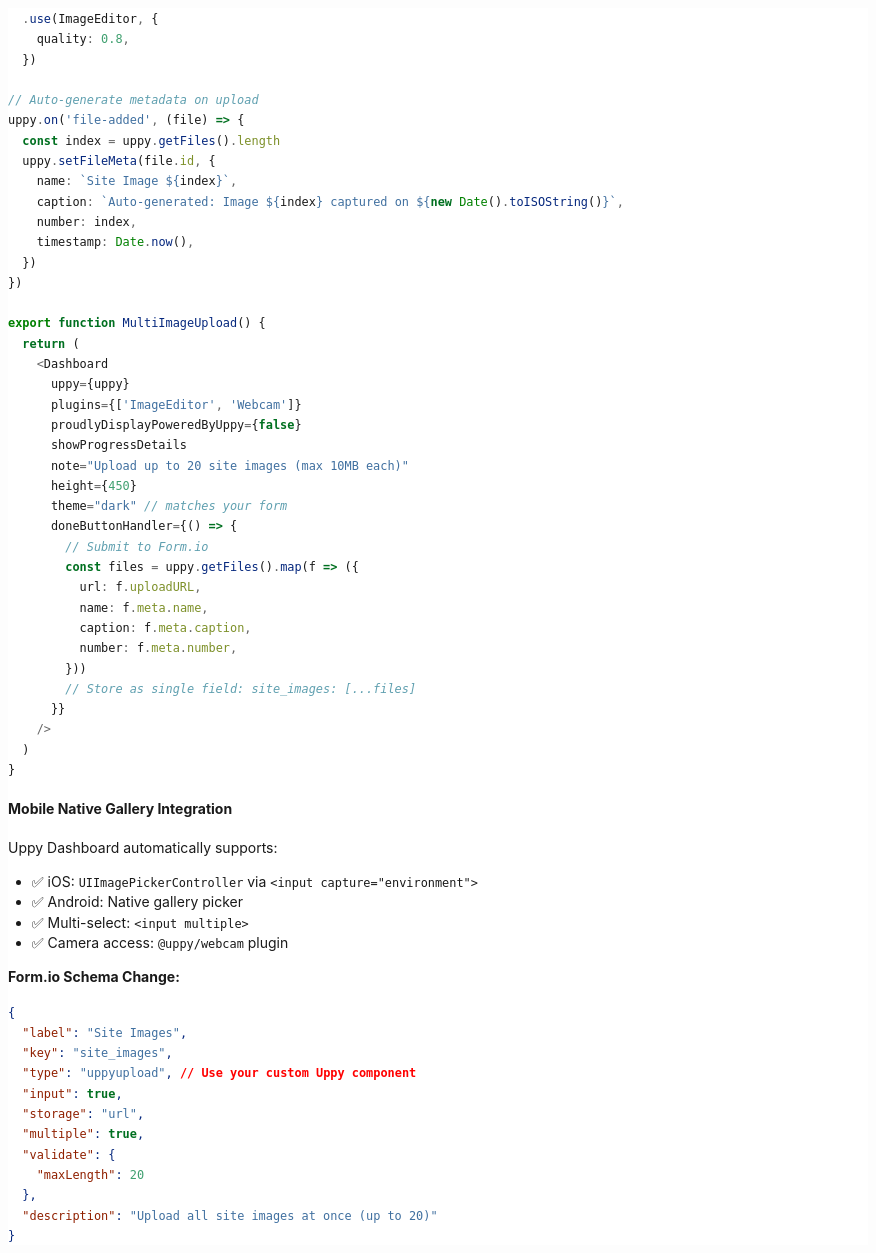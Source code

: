 ```typescript
  .use(ImageEditor, {
    quality: 0.8,
  })

// Auto-generate metadata on upload
uppy.on('file-added', (file) => {
  const index = uppy.getFiles().length
  uppy.setFileMeta(file.id, {
    name: `Site Image ${index}`,
    caption: `Auto-generated: Image ${index} captured on ${new Date().toISOString()}`,
    number: index,
    timestamp: Date.now(),
  })
})

export function MultiImageUpload() {
  return (
    <Dashboard
      uppy={uppy}
      plugins={['ImageEditor', 'Webcam']}
      proudlyDisplayPoweredByUppy={false}
      showProgressDetails
      note="Upload up to 20 site images (max 10MB each)"
      height={450}
      theme="dark" // matches your form
      doneButtonHandler={() => {
        // Submit to Form.io
        const files = uppy.getFiles().map(f => ({
          url: f.uploadURL,
          name: f.meta.name,
          caption: f.meta.caption,
          number: f.meta.number,
        }))
        // Store as single field: site_images: [...files]
      }}
    />
  )
}
```

#### **Mobile Native Gallery Integration**

Uppy Dashboard automatically supports:

- ✅ iOS: `UIImagePickerController` via `<input capture="environment">`
- ✅ Android: Native gallery picker
- ✅ Multi-select: `<input multiple>`
- ✅ Camera access: `@uppy/webcam` plugin

**Form.io Schema Change:**

```json
{
  "label": "Site Images",
  "key": "site_images",
  "type": "uppyupload", // Use your custom Uppy component
  "input": true,
  "storage": "url",
  "multiple": true,
  "validate": {
    "maxLength": 20
  },
  "description": "Upload all site images at once (up to 20)"
}
```
